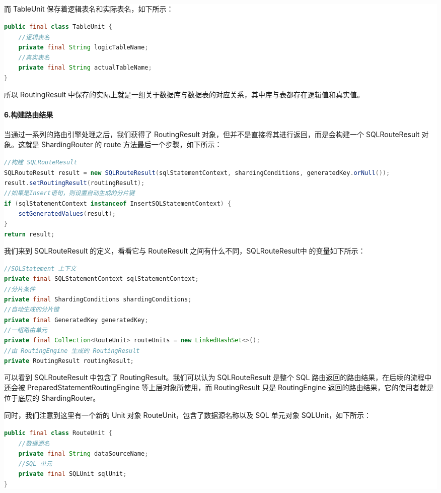 而 TableUnit 保存着逻辑表名和实际表名，如下所示：

```java
public final class TableUnit { 
    //逻辑表名 
    private final String logicTableName; 
    //真实表名 
    private final String actualTableName; 
}
```

所以 RoutingResult 中保存的实际上就是一组关于数据库与数据表的对应关系，其中库与表都存在逻辑值和真实值。

#### 6.构建路由结果

当通过一系列的路由引擎处理之后，我们获得了 RoutingResult 对象，但并不是直接将其进行返回，而是会构建一个 SQLRouteResult 对象。这就是 ShardingRouter 的 route 方法最后一个步骤，如下所示：

```java
//构建 SQLRouteResult 
SQLRouteResult result = new SQLRouteResult(sqlStatementContext, shardingConditions, generatedKey.orNull()); 
result.setRoutingResult(routingResult); 
//如果是Insert语句，则设置自动生成的分片键 
if (sqlStatementContext instanceof InsertSQLStatementContext) { 
    setGeneratedValues(result); 
} 
return result;
```

我们来到 SQLRouteResult 的定义，看看它与 RouteResult 之间有什么不同，SQLRouteResult中 的变量如下所示：

```java
//SQLStatement 上下文 
private final SQLStatementContext sqlStatementContext; 
//分片条件 
private final ShardingConditions shardingConditions; 
//自动生成的分片键 
private final GeneratedKey generatedKey; 
//一组路由单元 
private final Collection<RouteUnit> routeUnits = new LinkedHashSet<>(); 
//由 RoutingEngine 生成的 RoutingResult 
private RoutingResult routingResult;
```

可以看到 SQLRouteResult 中包含了 RoutingResult。我们可以认为 SQLRouteResult 是整个 SQL 路由返回的路由结果，在后续的流程中还会被 PreparedStatementRoutingEngine 等上层对象所使用，而 RoutingResult 只是 RoutingEngine 返回的路由结果，它的使用者就是位于底层的 ShardingRouter。

同时，我们注意到这里有一个新的 Unit 对象 RouteUnit，包含了数据源名称以及 SQL 单元对象 SQLUnit，如下所示：

```java
public final class RouteUnit { 
    //数据源名 
    private final String dataSourceName; 
    //SQL 单元 
    private final SQLUnit sqlUnit; 
}
```
